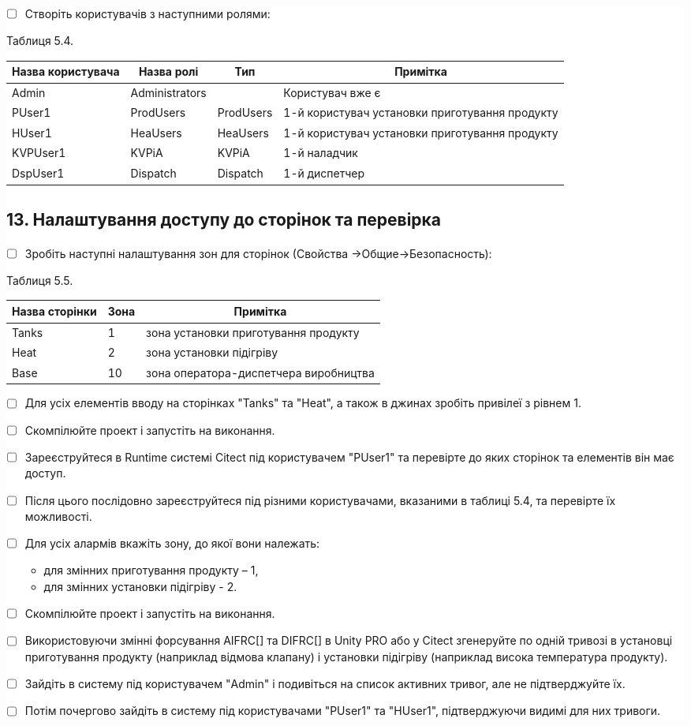 - [ ] Cтворіть користувачів з наступними ролями:

Таблиця 5.4.

| **Назва користувача** | **Назва ролі** | **Тип**   | **Примітка**                                   |
| --------------------- | -------------- | --------- | ---------------------------------------------- |
| Admin                 | Administrators |           | Користувач вже є                               |
| PUser1                | ProdUsers      | ProdUsers | 1-й користувач установки приготування продукту |
| HUser1                | HeaUsers       | HeaUsers  | 1-й користувач установки приготування продукту |
| KVPUser1              | KVPiA          | KVPiA     | 1-й наладчик                                   |
| DspUser1              | Dispatch       | Dispatch  | 1-й диспетчер                                  |

<iframe width="560" height="315" src="https://www.youtube.com/embed/sNhqTLzrMxM" title="YouTube video player" frameborder="0" allow="accelerometer; autoplay; clipboard-write; encrypted-media; gyroscope; picture-in-picture" allowfullscreen></iframe>

## 13. Налаштування доступу до сторінок та перевірка 

- [ ]  Зробіть наступні налаштування зон для сторінок (Свойства ->Общие->Безопасность):

Таблиця 5.5.

| **Назва сторінки** | **Зона** | **Примітка**                          |
| ------------------ | -------- | ------------------------------------- |
| Tanks              | 1        | зона установки приготування продукту  |
| Heat               | 2        | зона установки підігріву              |
| Base               | 10       | зона оператора-диспетчера виробництва |

- [ ] Для усіх елементів вводу на сторінках "Tanks" та "Heat", а також в джинах зробіть привілеї з рівнем 1. 
- [ ] Скомпілюйте проект і запустіть на виконання.

- [ ] Зареєструйтеся в Runtime системі Citect під користувачем "PUser1" та перевірте до яких сторінок та елементів він має доступ. 
- [ ] Після цього послідовно зареєструйтеся під різними користувачами, вказаними в таблиці 5.4, та перевірте їх можливості.

- [ ] Для усіх алармів вкажіть зону, до якої вони належать: 
  - для змінних приготування продукту – 1, 
  - для змінних установки підігріву - 2. 

- [ ] Скомпілюйте проект і запустіть на виконання.

- [ ] Використовуючи змінні форсування AIFRC[] та DIFRC[] в Unity PRO або у Citect згенеруйте по одній тривозі в установці приготування продукту (наприклад відмова клапану) і установки підігріву (наприклад висока температура продукту). 
- [ ] Зайдіть в систему під користувачем "Admin" і подивіться на список активних тривог, але не підтверджуйте їх. 
- [ ] Потім почергово зайдіть в систему під користувачами "PUser1" та "HUser1", підтверджуючи видимі для них тривоги.
